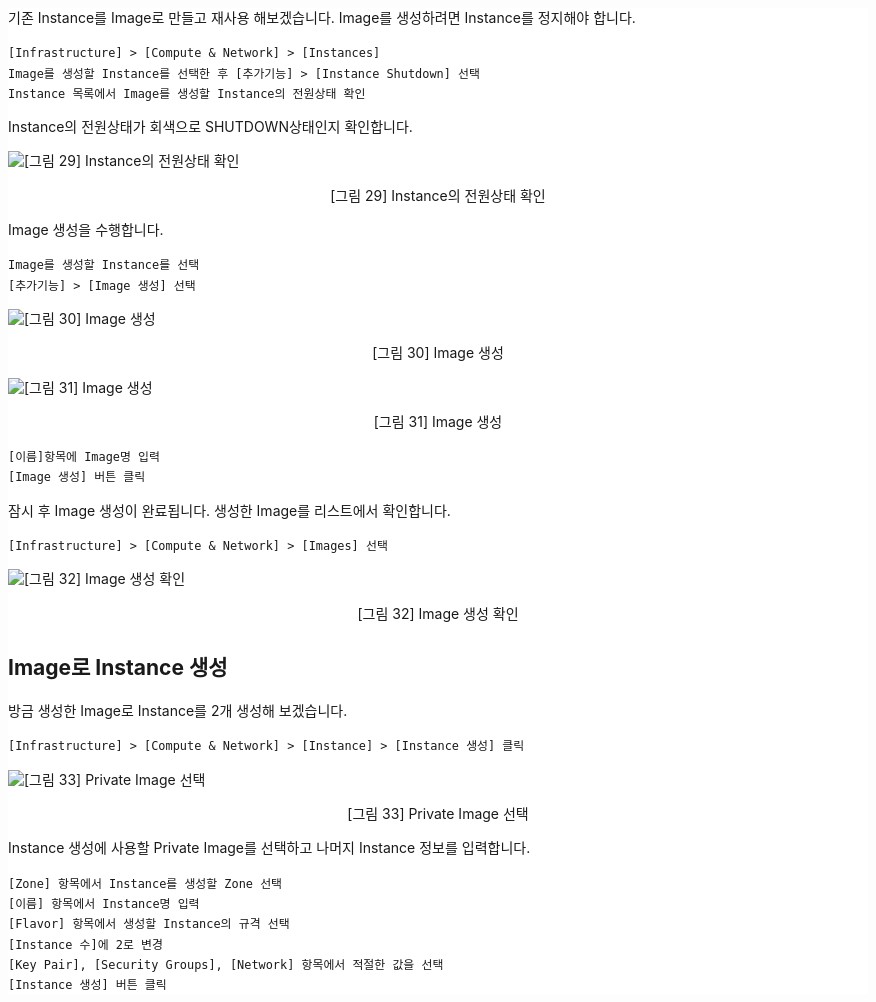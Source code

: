 기존 Instance를 Image로 만들고 재사용 해보겠습니다. Image를 생성하려면 Instance를 정지해야 합니다.

```
[Infrastructure] > [Compute & Network] > [Instances]
Image를 생성할 Instance를 선택한 후 [추가기능] > [Instance Shutdown] 선택
Instance 목록에서 Image를 생성할 Instance의 전원상태 확인
```

Instance의 전원상태가 회색으로 SHUTDOWN상태인지 확인합니다.

![[그림 29] Instance의 전원상태 확인](http://static.toastoven.net/prod_infrastructure/compute/img_230.png)
<center>[그림 29] Instance의 전원상태 확인</center>

Image 생성을 수행합니다.

```
Image를 생성할 Instance를 선택
[추가기능] > [Image 생성] 선택
```

![[그림 30] Image 생성](http://static.toastoven.net/prod_infrastructure/compute/img_231.png)
<center>[그림 30] Image 생성</center>

![[그림 31] Image 생성](http://static.toastoven.net/prod_infrastructure/compute/img_232.png)
<center>[그림 31] Image 생성</center>

```
[이름]항목에 Image명 입력
[Image 생성] 버튼 클릭
```

잠시 후 Image 생성이 완료됩니다. 생성한 Image를 리스트에서 확인합니다.

```
[Infrastructure] > [Compute & Network] > [Images] 선택
```

![[그림 32] Image 생성 확인](http://static.toastoven.net/prod_infrastructure/compute/img_233.png)
<center>[그림 32] Image 생성 확인</center>

## Image로 Instance 생성

방금 생성한 Image로 Instance를 2개 생성해 보겠습니다.

```
[Infrastructure] > [Compute & Network] > [Instance] > [Instance 생성] 클릭
```

![[그림 33] Private Image 선택](http://static.toastoven.net/prod_infrastructure/compute/img_235.png)
<center>[그림 33] Private Image 선택</center>

Instance 생성에 사용할 Private Image를 선택하고 나머지 Instance 정보를 입력합니다.

```
[Zone] 항목에서 Instance를 생성할 Zone 선택
[이름] 항목에서 Instance명 입력
[Flavor] 항목에서 생성할 Instance의 규격 선택
[Instance 수]에 2로 변경
[Key Pair], [Security Groups], [Network] 항목에서 적절한 값을 선택
[Instance 생성] 버튼 클릭
```
